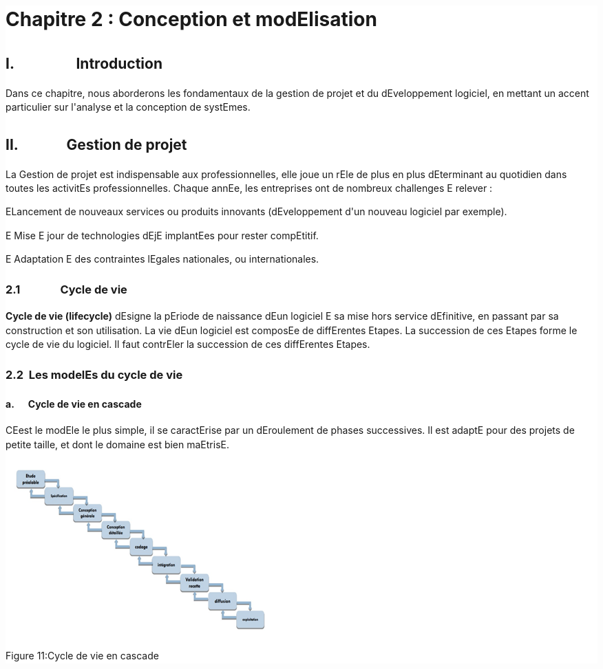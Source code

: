  

**Chapitre 2 : Conception et modElisation**
===========================================

I.                  Introduction
--------------------------------

Dans ce chapitre, nous aborderons les fondamentaux de la gestion de projet et du dEveloppement logiciel, en mettant un accent particulier sur l'analyse et la conception de systEmes.

II.              Gestion de projet
----------------------------------

La Gestion de projet est indispensable aux professionnelles, elle joue un rEle de plus en plus dEterminant au quotidien dans toutes les activitEs professionnelles. Chaque annEe, les entreprises ont de nombreux challenges E relever :

ELancement de nouveaux services ou produits innovants (dEveloppement d'un nouveau logiciel par exemple).

E Mise E jour de technologies dEjE implantEes pour rester compEtitif.

E Adaptation E des contraintes lEgales nationales, ou internationales.

### 2.1               Cycle de vie

**Cycle de vie (lifecycle)** dEsigne la pEriode de naissance dEun logiciel E sa mise hors service dEfinitive, en passant par sa construction et son utilisation. La vie dEun logiciel est composEe de diffErentes Etapes. La succession de ces Etapes forme le cycle de vie du logiciel. Il faut contrEler la succession de ces diffErentes Etapes.

### 2.2  Les modelEs du cycle de vie

#### **a.**      **Cycle de vie en cascade**

CEest le modEle le plus simple, il se caractErise par un dEroulement de phases successives. Il est adaptE pour des projets de petite taille, et dont le domaine est bien maEtrisE.

**![](Raaport_fichiers/image022.png)**

Figure 11:Cycle de vie en cascade
